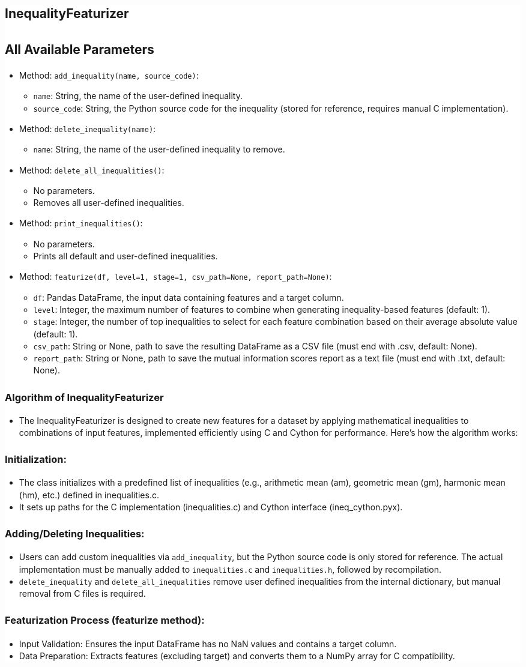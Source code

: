 ## InequalityFeaturizer

## All Available Parameters

- Method: `add_inequality(name, source_code)`:
  - `name`: String, the name of the user-defined inequality.
  - `source_code`: String, the Python source code for the inequality (stored for reference, requires manual C implementation).

- Method: `delete_inequality(name)`:
  - `name`: String, the name of the user-defined inequality to remove.

- Method: `delete_all_inequalities()`:
  - No parameters.
  - Removes all user-defined inequalities.

- Method: `print_inequalities()`:
  - No parameters.
  - Prints all default and user-defined inequalities.

- Method: `featurize(df, level=1, stage=1, csv_path=None, report_path=None)`:
  - `df`: Pandas DataFrame, the input data containing features and a target column.
  - `level`: Integer, the maximum number of features to combine when generating inequality-based features (default: 1).
  - `stage`: Integer, the number of top inequalities to select for each feature combination based on their average absolute value (default: 1).
  - `csv_path`: String or None, path to save the resulting DataFrame as a CSV file (must end with .csv, default: None).
  - `report_path`: String or None, path to save the mutual information scores report as a text file (must end with .txt, default: None).

### Algorithm of InequalityFeaturizer
- The InequalityFeaturizer is designed to create new features for a dataset by applying mathematical inequalities to combinations of input features, implemented efficiently using C and Cython for performance. Here’s how the algorithm works:

### Initialization:
- The class initializes with a predefined list of inequalities (e.g., arithmetic mean (am), geometric mean (gm), harmonic mean (hm), etc.) defined in inequalities.c.
- It sets up paths for the C implementation (inequalities.c) and Cython interface (ineq_cython.pyx).

### Adding/Deleting Inequalities:
- Users can add custom inequalities via `add_inequality`, but the Python source code is only stored for reference. The actual implementation must be manually added to `inequalities.c` and `inequalities.h`, followed by recompilation.
- `delete_inequality` and `delete_all_inequalities` remove user defined inequalities from the internal dictionary, but manual removal from C files is required.

### Featurization Process (featurize method):
- Input Validation: Ensures the input DataFrame has no NaN values and contains a target column.
- Data Preparation: Extracts features (excluding target) and converts them to a NumPy array for C compatibility.
